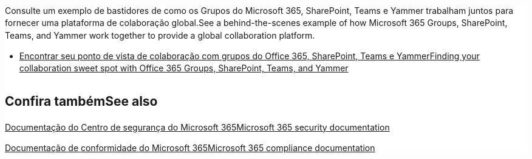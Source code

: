 <span data-ttu-id="61f6c-311">Consulte um exemplo de bastidores de como os Grupos do Microsoft 365, SharePoint, Teams e Yammer trabalham juntos para fornecer uma plataforma de colaboração global.</span><span class="sxs-lookup"><span data-stu-id="61f6c-311">See a behind-the-scenes example of how Microsoft 365 Groups, SharePoint, Teams, and Yammer work together to provide a global collaboration platform.</span></span>

- [<span data-ttu-id="61f6c-312">Encontrar seu ponto de vista de colaboração com grupos do Office 365, SharePoint, Teams e Yammer</span><span class="sxs-lookup"><span data-stu-id="61f6c-312">Finding your collaboration sweet spot with Office 365 Groups, SharePoint, Teams, and Yammer</span></span>](https://www.youtube.com/watch?v=Rx9eVwqXeQk)

## <a name="see-also"></a><span data-ttu-id="61f6c-313">Confira também</span><span class="sxs-lookup"><span data-stu-id="61f6c-313">See also</span></span>

[<span data-ttu-id="61f6c-314">Documentação do Centro de segurança do Microsoft 365</span><span class="sxs-lookup"><span data-stu-id="61f6c-314">Microsoft 365 security documentation</span></span>](https://docs.microsoft.com/microsoft-365/security)

[<span data-ttu-id="61f6c-315">Documentação de conformidade do Microsoft 365</span><span class="sxs-lookup"><span data-stu-id="61f6c-315">Microsoft 365 compliance documentation</span></span>](https://docs.microsoft.com/microsoft-365/compliance)
